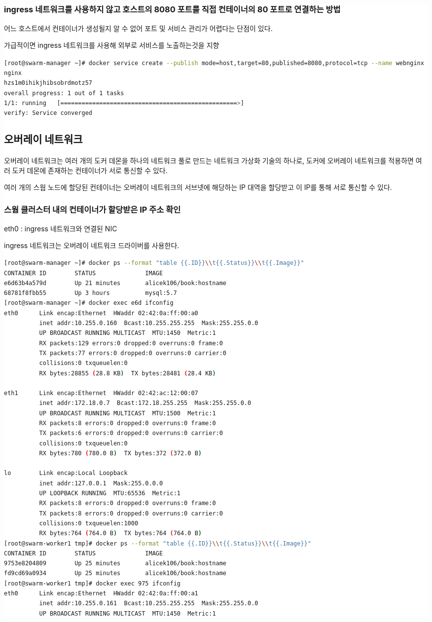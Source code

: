 ### ingress 네트워크를 사용하지 않고 호스트의 8080 포트를 직접 컨테이너의 80 포트로 연결하는 방법

어느 호스트에서 컨테이너가 생성될지 알 수 없어 포트 및 서비스 관리가 어렵다는 단점이 있다.

가급적이면 ingress 네트워크를 사용해 외부로 서비스를 노출하는것을 지향

```bash
[root@swarm-manager ~]# docker service create --publish mode=host,target=80,published=8080,protocol=tcp --name webnginx nginx
hzs1m0ihikjhibsobrdmotz57
overall progress: 1 out of 1 tasks
1/1: running   [==================================================>]
verify: Service converged
```

## 오버레이 네트워크

오버레이 네트워크는 여러 개의 도커 데몬을 하나의 네트워크 풀로 만드는 네트워크 가상화 기술의 하나로, 도커에 오버레이 네트워크를 적용하면 여러 도커 데몬에 존재하는 컨테이너가 서로 통신할 수 있다.

여러 개의 스웜 노드에 할당된 컨테이너는 오버레이 네트워크의 서브넷에 해당하는 IP 대역을 할당받고 이 IP를 통해 서로 통신할 수 있다.

### 스웜 클러스터 내의 컨테이너가 할당받은 IP 주소 확인

eth0 : ingress 네트워크와 연결된 NIC

ingress 네트워크는 오버레이 네트워크 드라이버를 사용한다.

```bash
[root@swarm-manager ~]# docker ps --format "table {{.ID}}\\t{{.Status}}\\t{{.Image}}"
CONTAINER ID        STATUS              IMAGE
e6d63b4a579d        Up 21 minutes       alicek106/book:hostname
68781f8fbb55        Up 3 hours          mysql:5.7
[root@swarm-manager ~]# docker exec e6d ifconfig
eth0      Link encap:Ethernet  HWaddr 02:42:0a:ff:00:a0
          inet addr:10.255.0.160  Bcast:10.255.255.255  Mask:255.255.0.0
          UP BROADCAST RUNNING MULTICAST  MTU:1450  Metric:1
          RX packets:129 errors:0 dropped:0 overruns:0 frame:0
          TX packets:77 errors:0 dropped:0 overruns:0 carrier:0
          collisions:0 txqueuelen:0
          RX bytes:28855 (28.8 KB)  TX bytes:28481 (28.4 KB)

eth1      Link encap:Ethernet  HWaddr 02:42:ac:12:00:07
          inet addr:172.18.0.7  Bcast:172.18.255.255  Mask:255.255.0.0
          UP BROADCAST RUNNING MULTICAST  MTU:1500  Metric:1
          RX packets:8 errors:0 dropped:0 overruns:0 frame:0
          TX packets:6 errors:0 dropped:0 overruns:0 carrier:0
          collisions:0 txqueuelen:0
          RX bytes:780 (780.0 B)  TX bytes:372 (372.0 B)

lo        Link encap:Local Loopback
          inet addr:127.0.0.1  Mask:255.0.0.0
          UP LOOPBACK RUNNING  MTU:65536  Metric:1
          RX packets:8 errors:0 dropped:0 overruns:0 frame:0
          TX packets:8 errors:0 dropped:0 overruns:0 carrier:0
          collisions:0 txqueuelen:1000
          RX bytes:764 (764.0 B)  TX bytes:764 (764.0 B)
[root@swarm-worker1 tmp]# docker ps --format "table {{.ID}}\\t{{.Status}}\\t{{.Image}}"
CONTAINER ID        STATUS              IMAGE
9753e8204809        Up 25 minutes       alicek106/book:hostname
fd9cd69a0934        Up 25 minutes       alicek106/book:hostname
[root@swarm-worker1 tmp]# docker exec 975 ifconfig
eth0      Link encap:Ethernet  HWaddr 02:42:0a:ff:00:a1
          inet addr:10.255.0.161  Bcast:10.255.255.255  Mask:255.255.0.0
          UP BROADCAST RUNNING MULTICAST  MTU:1450  Metric:1
```